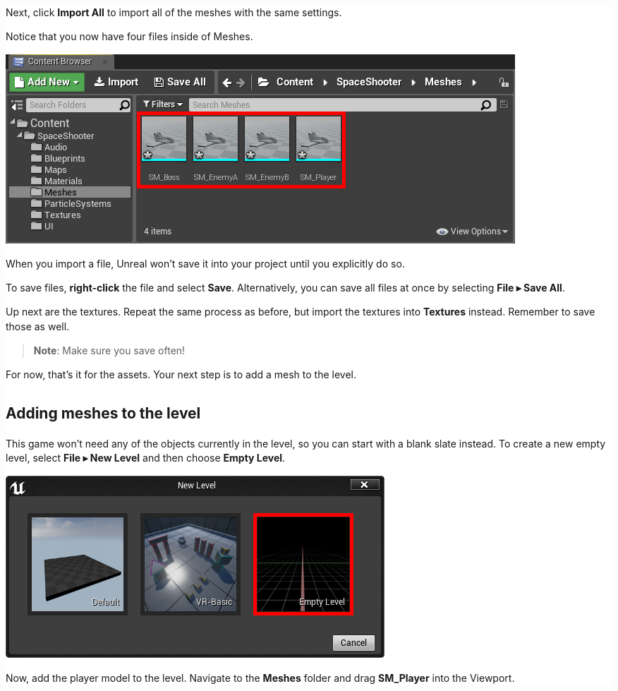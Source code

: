 Next, click **Import All** to import all of the meshes with the same settings. 

Notice that you now have four files inside of Meshes.

![width=80%](images/16.png)

When you import a file, Unreal won’t save it into your project until you explicitly do so. 

To save files, **right-click** the file and select **Save**. Alternatively, you can save all files at once by selecting **File ▸ Save All**. 

Up next are the textures. Repeat the same process as before, but import the textures into **Textures** instead. Remember to save those as well.

> **Note**: Make sure you save often!

For now, that’s it for the assets. Your next step is to add a mesh to the level.

## Adding meshes to the level

This game won’t need any of the objects currently in the level, so you can start with a blank slate instead. To create a new empty level, select **File ▸ New Level** and then choose **Empty Level**.

![width=80%](images/17.png)

Now, add the player model to the level. Navigate to the **Meshes** folder and drag **SM_Player** into the Viewport.
